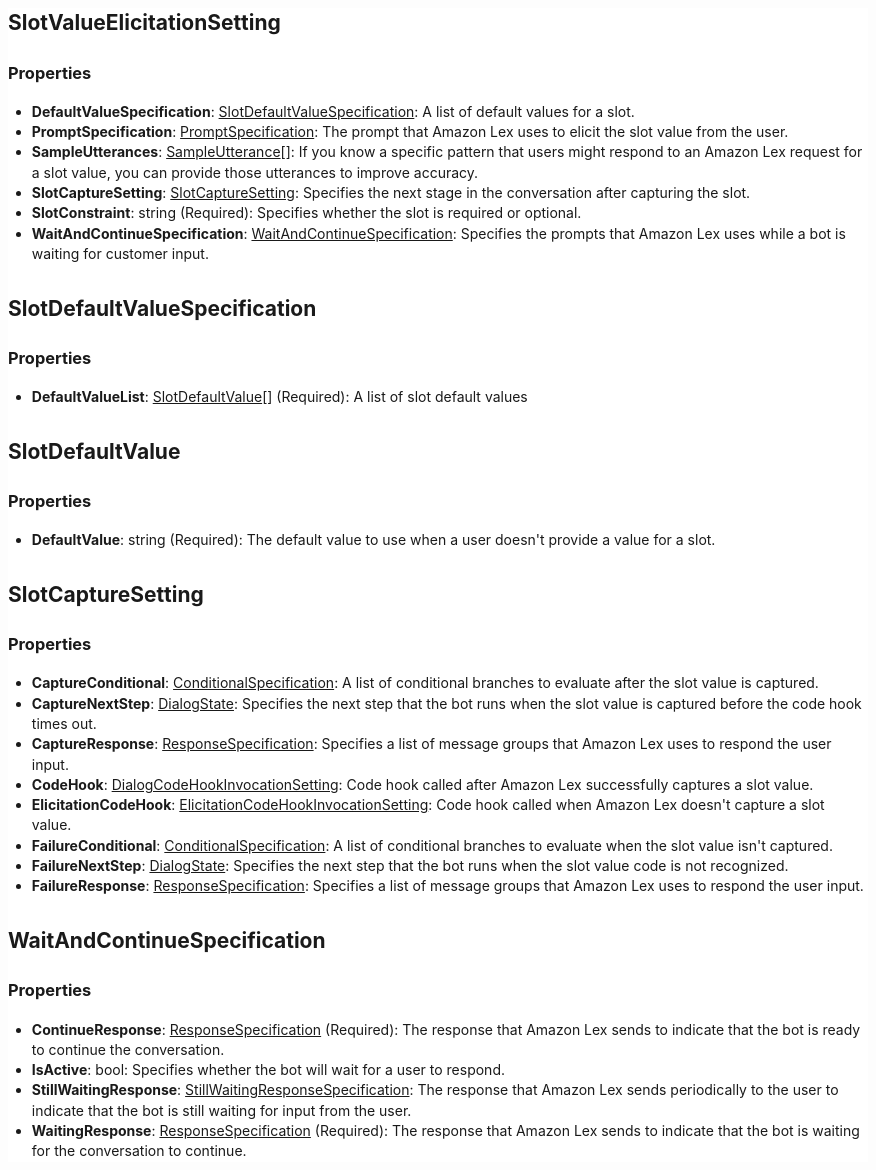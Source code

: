 ## SlotValueElicitationSetting
### Properties
* **DefaultValueSpecification**: [SlotDefaultValueSpecification](#slotdefaultvaluespecification): A list of default values for a slot.
* **PromptSpecification**: [PromptSpecification](#promptspecification): The prompt that Amazon Lex uses to elicit the slot value from the user.
* **SampleUtterances**: [SampleUtterance](#sampleutterance)[]: If you know a specific pattern that users might respond to an Amazon Lex request for a slot value, you can provide those utterances to improve accuracy.
* **SlotCaptureSetting**: [SlotCaptureSetting](#slotcapturesetting): Specifies the next stage in the conversation after capturing the slot.
* **SlotConstraint**: string (Required): Specifies whether the slot is required or optional.
* **WaitAndContinueSpecification**: [WaitAndContinueSpecification](#waitandcontinuespecification): Specifies the prompts that Amazon Lex uses while a bot is waiting for customer input.

## SlotDefaultValueSpecification
### Properties
* **DefaultValueList**: [SlotDefaultValue](#slotdefaultvalue)[] (Required): A list of slot default values

## SlotDefaultValue
### Properties
* **DefaultValue**: string (Required): The default value to use when a user doesn't provide a value for a slot.

## SlotCaptureSetting
### Properties
* **CaptureConditional**: [ConditionalSpecification](#conditionalspecification): A list of conditional branches to evaluate after the slot value is captured.
* **CaptureNextStep**: [DialogState](#dialogstate): Specifies the next step that the bot runs when the slot value is captured before the code hook times out.
* **CaptureResponse**: [ResponseSpecification](#responsespecification): Specifies a list of message groups that Amazon Lex uses to respond the user input.
* **CodeHook**: [DialogCodeHookInvocationSetting](#dialogcodehookinvocationsetting): Code hook called after Amazon Lex successfully captures a slot value.
* **ElicitationCodeHook**: [ElicitationCodeHookInvocationSetting](#elicitationcodehookinvocationsetting): Code hook called when Amazon Lex doesn't capture a slot value.
* **FailureConditional**: [ConditionalSpecification](#conditionalspecification): A list of conditional branches to evaluate when the slot value isn't captured.
* **FailureNextStep**: [DialogState](#dialogstate): Specifies the next step that the bot runs when the slot value code is not recognized.
* **FailureResponse**: [ResponseSpecification](#responsespecification): Specifies a list of message groups that Amazon Lex uses to respond the user input.

## WaitAndContinueSpecification
### Properties
* **ContinueResponse**: [ResponseSpecification](#responsespecification) (Required): The response that Amazon Lex sends to indicate that the bot is ready to continue the conversation.
* **IsActive**: bool: Specifies whether the bot will wait for a user to respond.
* **StillWaitingResponse**: [StillWaitingResponseSpecification](#stillwaitingresponsespecification): The response that Amazon Lex sends periodically to the user to indicate that the bot is still waiting for input from the user.
* **WaitingResponse**: [ResponseSpecification](#responsespecification) (Required): The response that Amazon Lex sends to indicate that the bot is waiting for the conversation to continue.
